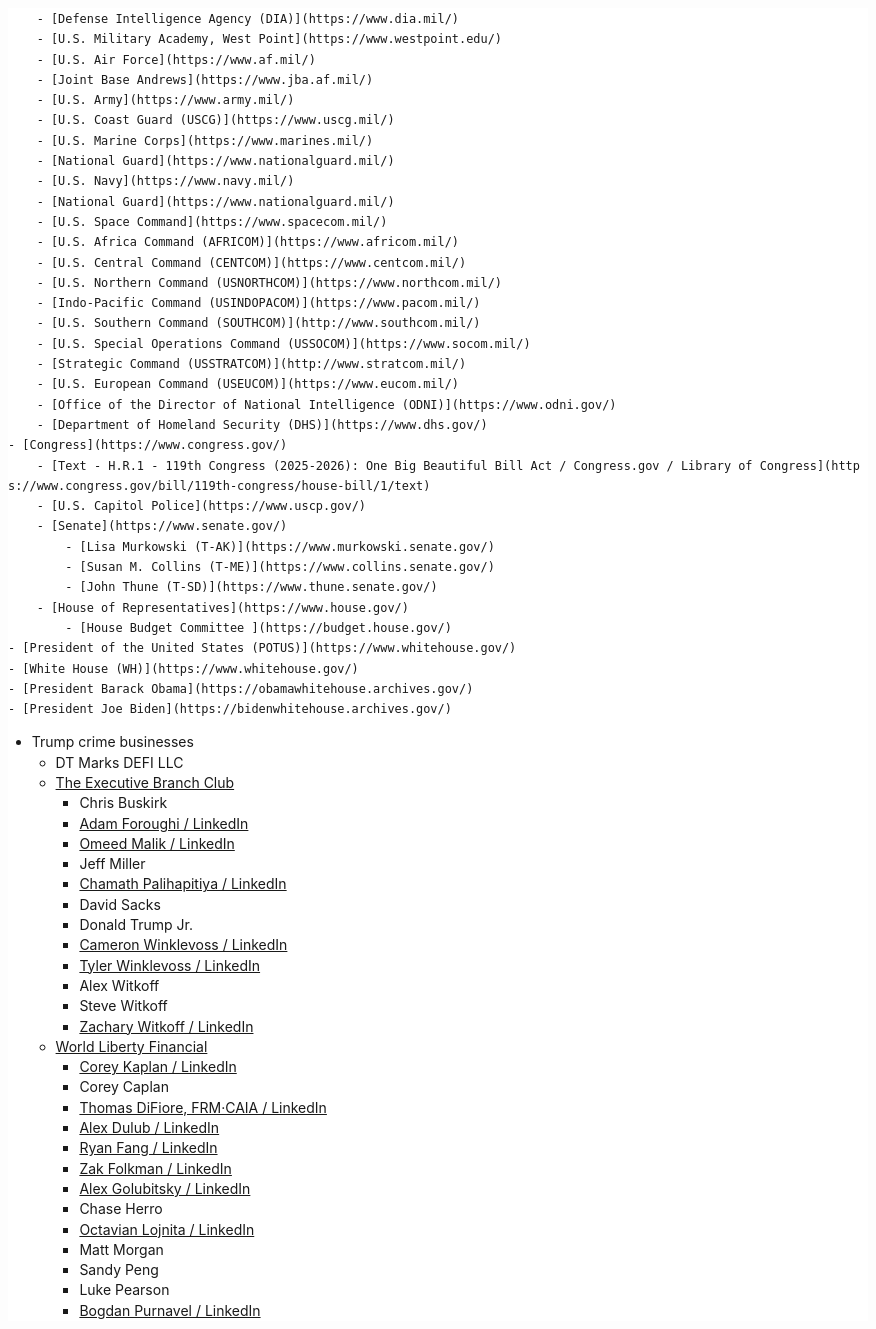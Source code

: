         - [Defense Intelligence Agency (DIA)](https://www.dia.mil/)
        - [U.S. Military Academy, West Point](https://www.westpoint.edu/)
        - [U.S. Air Force](https://www.af.mil/)
        - [Joint Base Andrews](https://www.jba.af.mil/)
        - [U.S. Army](https://www.army.mil/)
        - [U.S. Coast Guard (USCG)](https://www.uscg.mil/)
        - [U.S. Marine Corps](https://www.marines.mil/)
        - [National Guard](https://www.nationalguard.mil/)
        - [U.S. Navy](https://www.navy.mil/)
        - [National Guard](https://www.nationalguard.mil/)
        - [U.S. Space Command](https://www.spacecom.mil/)
        - [U.S. Africa Command (AFRICOM)](https://www.africom.mil/)
        - [U.S. Central Command (CENTCOM)](https://www.centcom.mil/)
        - [U.S. Northern Command (USNORTHCOM)](https://www.northcom.mil/)
        - [Indo-Pacific Command (USINDOPACOM)](https://www.pacom.mil/)
        - [U.S. Southern Command (SOUTHCOM)](http://www.southcom.mil/)
        - [U.S. Special Operations Command (USSOCOM)](https://www.socom.mil/)
        - [Strategic Command (USSTRATCOM)](http://www.stratcom.mil/)
        - [U.S. European Command (USEUCOM)](https://www.eucom.mil/)
        - [Office of the Director of National Intelligence (ODNI)](https://www.odni.gov/)
        - [Department of Homeland Security (DHS)](https://www.dhs.gov/)
    - [Congress](https://www.congress.gov/)
        - [Text - H.R.1 - 119th Congress (2025-2026): One Big Beautiful Bill Act / Congress.gov / Library of Congress](https://www.congress.gov/bill/119th-congress/house-bill/1/text)
        - [U.S. Capitol Police](https://www.uscp.gov/)
        - [Senate](https://www.senate.gov/)
            - [Lisa Murkowski (T-AK)](https://www.murkowski.senate.gov/)
            - [Susan M. Collins (T-ME)](https://www.collins.senate.gov/)
            - [John Thune (T-SD)](https://www.thune.senate.gov/)
        - [House of Representatives](https://www.house.gov/)
            - [House Budget Committee ](https://budget.house.gov/)
    - [President of the United States (POTUS)](https://www.whitehouse.gov/)
    - [White House (WH)](https://www.whitehouse.gov/)
    - [President Barack Obama](https://obamawhitehouse.archives.gov/)
    - [President Joe Biden](https://bidenwhitehouse.archives.gov/)
- Trump crime businesses
    - DT Marks DEFI LLC
    - [The Executive Branch Club](https://www.theexecutivebranchclub.com/)
        - Chris Buskirk
        - [Adam Foroughi / LinkedIn](https://www.linkedin.com/in/adamforoughi/)
        - [Omeed Malik / LinkedIn](https://www.linkedin.com/in/omeed-malik-b483b1186/)
        - Jeff Miller
        - [Chamath Palihapitiya / LinkedIn](https://www.linkedin.com/in/chamath/)
        - David Sacks
        - Donald Trump Jr.
        - [Cameron Winklevoss / LinkedIn](https://www.linkedin.com/in/winklevoss/)
        - [Tyler Winklevoss / LinkedIn](https://www.linkedin.com/in/tylerwinklevoss/)
        - Alex Witkoff
        - Steve Witkoff
        - [Zachary Witkoff / LinkedIn](https://www.linkedin.com/in/zachary-witkoff-038a4143/)
    - [World Liberty Financial](https://worldlibertyfinancial.com/)
        - [Corey Kaplan / LinkedIn](https://www.linkedin.com/in/coreykaplan/)
        - Corey Caplan
        - [Thomas DiFiore, FRM·CAIA / LinkedIn](https://www.linkedin.com/in/thomasdifiore42/)
        - [Alex Dulub / LinkedIn](https://www.linkedin.com/in/alexei-dulub/)
        - [Ryan Fang / LinkedIn](https://www.linkedin.com/in/ryan-fang-245011a2/)
        - [Zak Folkman / LinkedIn](https://www.linkedin.com/in/zak-folkman-0300669a/)
        - [Alex Golubitsky / LinkedIn](https://www.linkedin.com/in/alexgolubitsky/)
        - Chase Herro
        - [Octavian Lojnita / LinkedIn](https://www.linkedin.com/in/octavian-lojnita/)
        - Matt Morgan
        - Sandy Peng
        - Luke Pearson
        - [Bogdan Purnavel / LinkedIn](https://www.linkedin.com/in/bogdan-purnavel-73b05a14b/)